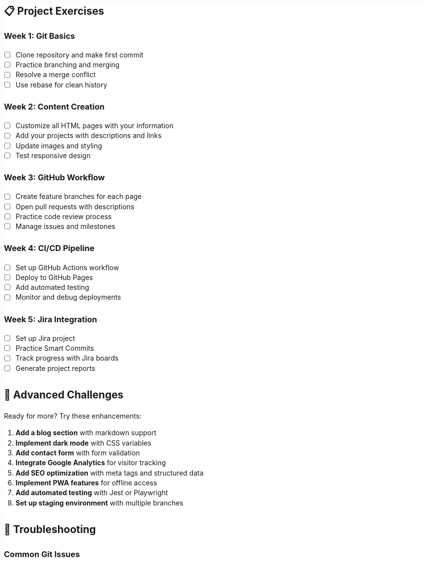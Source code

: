 ## 📋 Project Exercises

### Week 1: Git Basics
- [ ] Clone repository and make first commit
- [ ] Practice branching and merging
- [ ] Resolve a merge conflict
- [ ] Use rebase for clean history

### Week 2: Content Creation
- [ ] Customize all HTML pages with your information
- [ ] Add your projects with descriptions and links
- [ ] Update images and styling
- [ ] Test responsive design

### Week 3: GitHub Workflow
- [ ] Create feature branches for each page
- [ ] Open pull requests with descriptions
- [ ] Practice code review process
- [ ] Manage issues and milestones

### Week 4: CI/CD Pipeline
- [ ] Set up GitHub Actions workflow
- [ ] Deploy to GitHub Pages
- [ ] Add automated testing
- [ ] Monitor and debug deployments

### Week 5: Jira Integration
- [ ] Set up Jira project
- [ ] Practice Smart Commits
- [ ] Track progress with Jira boards
- [ ] Generate project reports

## 🚀 Advanced Challenges

Ready for more? Try these enhancements:

1. **Add a blog section** with markdown support
2. **Implement dark mode** with CSS variables
3. **Add contact form** with form validation
4. **Integrate Google Analytics** for visitor tracking
5. **Add SEO optimization** with meta tags and structured data
6. **Implement PWA features** for offline access
7. **Add automated testing** with Jest or Playwright
8. **Set up staging environment** with multiple branches

## 🐛 Troubleshooting

### Common Git Issues
